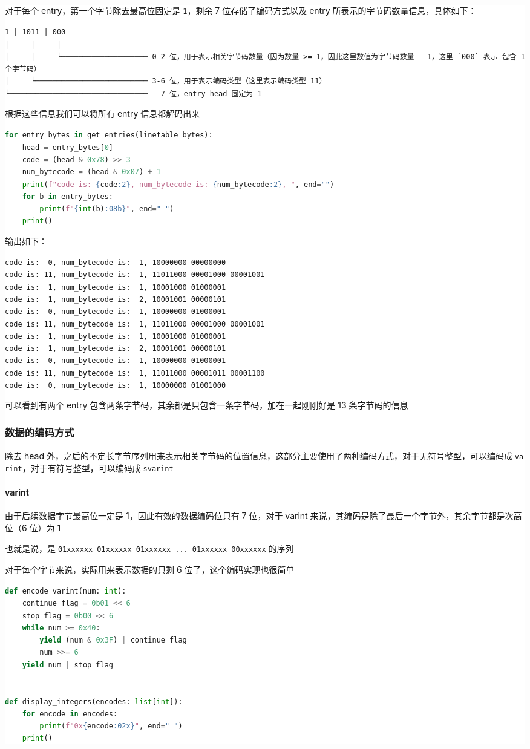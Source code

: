 对于每个 entry，第一个字节除去最高位固定是 `1`，剩余 7 位存储了编码方式以及 entry 所表示的字节码数量信息，具体如下：

```text
1 | 1011 | 000
│     │     │
│     │     └──────────────────── 0-2 位，用于表示相关字节码数量（因为数量 >= 1，因此这里数值为字节码数量 - 1，这里 `000` 表示 包含 1 个字节码）
│     └────────────────────────── 3-6 位，用于表示编码类型（这里表示编码类型 11）
└────────────────────────────────   7 位，entry head 固定为 1
```

根据这些信息我们可以将所有 entry 信息都解码出来

```python
for entry_bytes in get_entries(linetable_bytes):
    head = entry_bytes[0]
    code = (head & 0x78) >> 3
    num_bytecode = (head & 0x07) + 1
    print(f"code is: {code:2}, num_bytecode is: {num_bytecode:2}, ", end="")
    for b in entry_bytes:
        print(f"{int(b):08b}", end=" ")
    print()
```

输出如下：

```text
code is:  0, num_bytecode is:  1, 10000000 00000000
code is: 11, num_bytecode is:  1, 11011000 00001000 00001001
code is:  1, num_bytecode is:  1, 10001000 01000001
code is:  1, num_bytecode is:  2, 10001001 00000101
code is:  0, num_bytecode is:  1, 10000000 01000001
code is: 11, num_bytecode is:  1, 11011000 00001000 00001001
code is:  1, num_bytecode is:  1, 10001000 01000001
code is:  1, num_bytecode is:  2, 10001001 00000101
code is:  0, num_bytecode is:  1, 10000000 01000001
code is: 11, num_bytecode is:  1, 11011000 00001011 00001100
code is:  0, num_bytecode is:  1, 10000000 01001000
```

可以看到有两个 entry 包含两条字节码，其余都是只包含一条字节码，加在一起刚刚好是 13 条字节码的信息

### 数据的编码方式

除去 head 外，之后的不定长字节序列用来表示相关字节码的位置信息，这部分主要使用了两种编码方式，对于无符号整型，可以编码成 `varint`，对于有符号整型，可以编码成 `svarint`

#### varint

由于后续数据字节最高位一定是 1，因此有效的数据编码位只有 7 位，对于 varint 来说，其编码是除了最后一个字节外，其余字节都是次高位（6 位）为 1

也就是说，是 `01xxxxxx 01xxxxxx 01xxxxxx ... 01xxxxxx 00xxxxxx` 的序列

对于每个字节来说，实际用来表示数据的只剩 6 位了，这个编码实现也很简单

```python
def encode_varint(num: int):
    continue_flag = 0b01 << 6
    stop_flag = 0b00 << 6
    while num >= 0x40:
        yield (num & 0x3F) | continue_flag
        num >>= 6
    yield num | stop_flag


def display_integers(encodes: list[int]):
    for encode in encodes:
        print(f"0x{encode:02x}", end=" ")
    print()


```